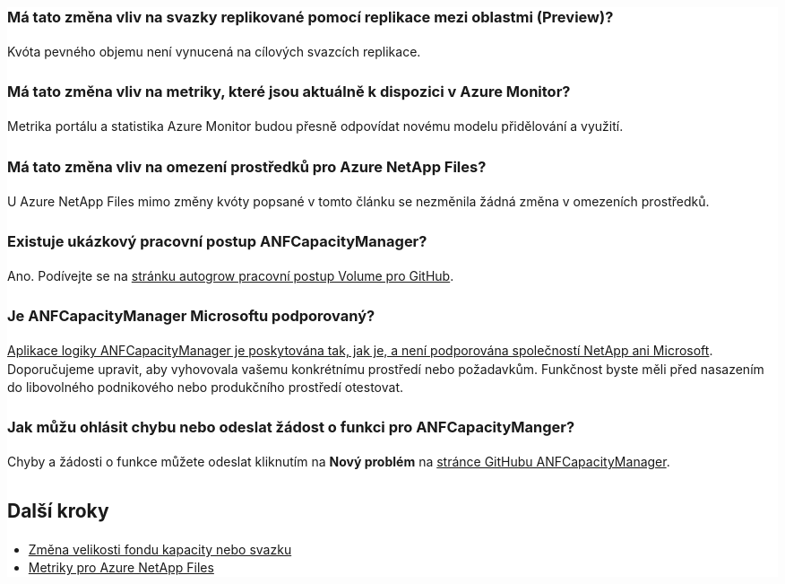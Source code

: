 ### <a name="does-this-change-have-any-effect-on-volumes-replicated-with-cross-region-replication-preview"></a>Má tato změna vliv na svazky replikované pomocí replikace mezi oblastmi (Preview)? 

Kvóta pevného objemu není vynucená na cílových svazcích replikace.

### <a name="does-this-change-have-any-effect-on-metrics-currently-available-in-azure-monitor"></a>Má tato změna vliv na metriky, které jsou aktuálně k dispozici v Azure Monitor?

Metrika portálu a statistika Azure Monitor budou přesně odpovídat novému modelu přidělování a využití.

### <a name="does-this-change-have-any-effect-on-the-resource-limits-for-azure-netapp-files"></a>Má tato změna vliv na omezení prostředků pro Azure NetApp Files?

U Azure NetApp Files mimo změny kvóty popsané v tomto článku se nezměnila žádná změna v omezeních prostředků.

### <a name="is-there-an-example-anfcapacitymanager-workflow"></a>Existuje ukázkový pracovní postup ANFCapacityManager?  

Ano. Podívejte se na [stránku autogrow pracovní postup Volume pro GitHub](https://github.com/ANFTechTeam/ANFCapacityManager/blob/master/ResizeWorkflow.md).

### <a name="is-anfcapacitymanager-microsoft-supported"></a>Je ANFCapacityManager Microsoftu podporovaný?  

[Aplikace logiky ANFCapacityManager je poskytována tak, jak je, a není podporována společností NetApp ani Microsoft](https://github.com/ANFTechTeam/ANFCapacityManager#disclaimer). Doporučujeme upravit, aby vyhovovala vašemu konkrétnímu prostředí nebo požadavkům. Funkčnost byste měli před nasazením do libovolného podnikového nebo produkčního prostředí otestovat.

### <a name="how-can-i-report-a-bug-or-submit-a-feature-request-for-anfcapacitymanger"></a>Jak můžu ohlásit chybu nebo odeslat žádost o funkci pro ANFCapacityManger?
Chyby a žádosti o funkce můžete odeslat kliknutím na **Nový problém** na [stránce GitHubu ANFCapacityManager](https://github.com/ANFTechTeam/ANFCapacityManager/issues).

## <a name="next-steps"></a>Další kroky
* [Změna velikosti fondu kapacity nebo svazku](azure-netapp-files-resize-capacity-pools-or-volumes.md) 
* [Metriky pro Azure NetApp Files](azure-netapp-files-metrics.md)